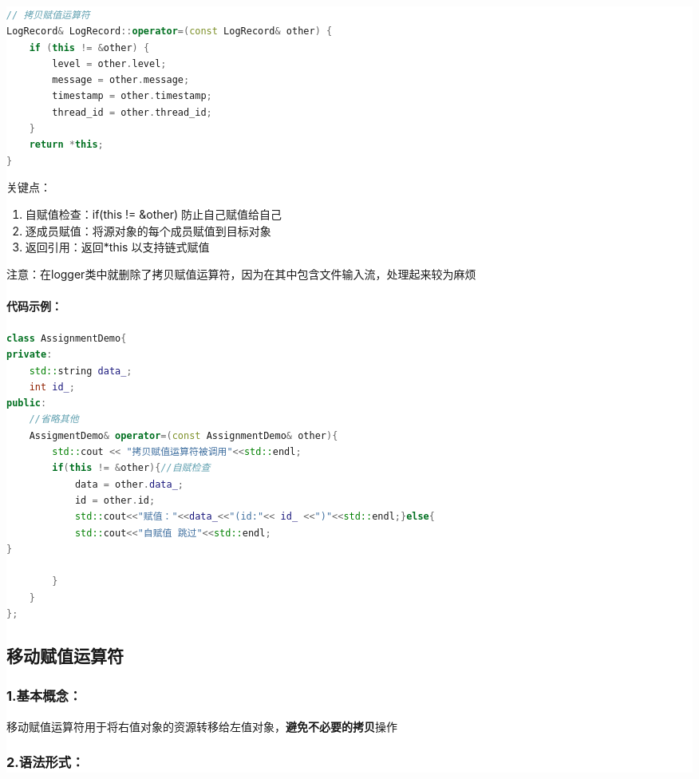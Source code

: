 ```c++
// 拷贝赋值运算符
LogRecord& LogRecord::operator=(const LogRecord& other) {
    if (this != &other) {
        level = other.level;
        message = other.message;
        timestamp = other.timestamp;
        thread_id = other.thread_id;
    }
    return *this;
}
```

关键点：

1. 自赋值检查：if(this != &other) 防止自己赋值给自己
2. 逐成员赋值：将源对象的每个成员赋值到目标对象
3. 返回引用：返回*this 以支持链式赋值

注意：在logger类中就删除了拷贝赋值运算符，因为在其中包含文件输入流，处理起来较为麻烦

#### 代码示例：

```c++
class AssignmentDemo{
private:
    std::string data_;
    int id_;
public:
    //省略其他
    AssigmentDemo& operator=(const AssignmentDemo& other){
        std::cout << "拷贝赋值运算符被调用"<<std::endl;
        if(this != &other){//自赋检查
            data = other.data_;
            id = other.id;
            std::cout<<"赋值："<<data_<<"(id:"<< id_ <<")"<<std::endl;}else{
            std::cout<<"自赋值 跳过"<<std::endl;
}
            
        }
    }
};
```



## 移动赋值运算符

### 1.基本概念：

移动赋值运算符用于将右值对象的资源转移给左值对象，**避免不必要的拷贝**操作

### 2.语法形式：
